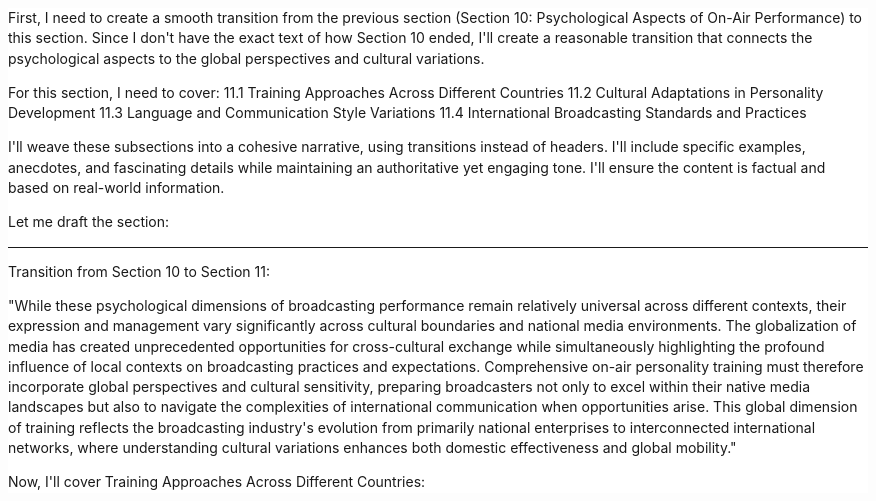 First, I need to create a smooth transition from the previous section (Section 10: Psychological Aspects of On-Air Performance) to this section. Since I don't have the exact text of how Section 10 ended, I'll create a reasonable transition that connects the psychological aspects to the global perspectives and cultural variations.

For this section, I need to cover:
11.1 Training Approaches Across Different Countries
11.2 Cultural Adaptations in Personality Development
11.3 Language and Communication Style Variations
11.4 International Broadcasting Standards and Practices

I'll weave these subsections into a cohesive narrative, using transitions instead of headers. I'll include specific examples, anecdotes, and fascinating details while maintaining an authoritative yet engaging tone. I'll ensure the content is factual and based on real-world information.

Let me draft the section:

---

Transition from Section 10 to Section 11:

"While these psychological dimensions of broadcasting performance remain relatively universal across different contexts, their expression and management vary significantly across cultural boundaries and national media environments. The globalization of media has created unprecedented opportunities for cross-cultural exchange while simultaneously highlighting the profound influence of local contexts on broadcasting practices and expectations. Comprehensive on-air personality training must therefore incorporate global perspectives and cultural sensitivity, preparing broadcasters not only to excel within their native media landscapes but also to navigate the complexities of international communication when opportunities arise. This global dimension of training reflects the broadcasting industry's evolution from primarily national enterprises to interconnected international networks, where understanding cultural variations enhances both domestic effectiveness and global mobility."

Now, I'll cover Training Approaches Across Different Countries:
